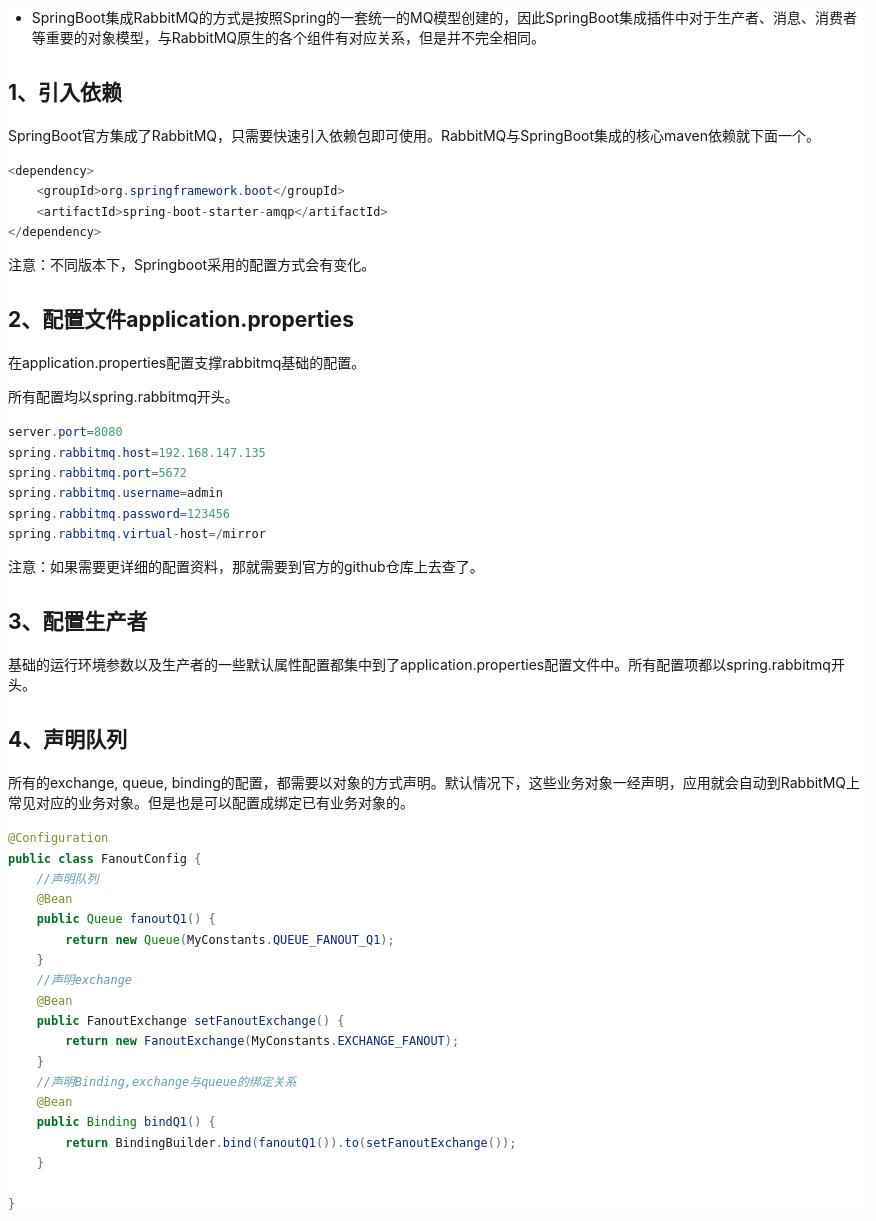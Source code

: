 + SpringBoot集成RabbitMQ的方式是按照Spring的一套统一的MQ模型创建的，因此SpringBoot集成插件中对于生产者、消息、消费者等重要的对象模型，与RabbitMQ原生的各个组件有对应关系，但是并不完全相同。

## 1、引入依赖

SpringBoot官方集成了RabbitMQ，只需要快速引入依赖包即可使用。RabbitMQ与SpringBoot集成的核心maven依赖就下面一个。

```java
<dependency>
    <groupId>org.springframework.boot</groupId>
    <artifactId>spring-boot-starter-amqp</artifactId>
</dependency>
```

注意：不同版本下，Springboot采用的配置方式会有变化。

## 2、配置文件application.properties

在application.properties配置支撑rabbitmq基础的配置。

所有配置均以spring.rabbitmq开头。

```java
server.port=8080
spring.rabbitmq.host=192.168.147.135
spring.rabbitmq.port=5672
spring.rabbitmq.username=admin
spring.rabbitmq.password=123456
spring.rabbitmq.virtual-host=/mirror
```

注意：如果需要更详细的配置资料，那就需要到官方的github仓库上去查了。

## 3、配置生产者

基础的运行环境参数以及生产者的一些默认属性配置都集中到了application.properties配置文件中。所有配置项都以spring.rabbitmq开头。

## 4、声明队列

所有的exchange, queue, binding的配置，都需要以对象的方式声明。默认情况下，这些业务对象一经声明，应用就会自动到RabbitMQ上常见对应的业务对象。但是也是可以配置成绑定已有业务对象的。

```java
@Configuration
public class FanoutConfig {
	//声明队列
	@Bean
	public Queue fanoutQ1() {
		return new Queue(MyConstants.QUEUE_FANOUT_Q1);
	}
	//声明exchange
	@Bean
	public FanoutExchange setFanoutExchange() {
		return new FanoutExchange(MyConstants.EXCHANGE_FANOUT);
	}
	//声明Binding,exchange与queue的绑定关系
	@Bean
	public Binding bindQ1() {
		return BindingBuilder.bind(fanoutQ1()).to(setFanoutExchange());
	}

}

```
